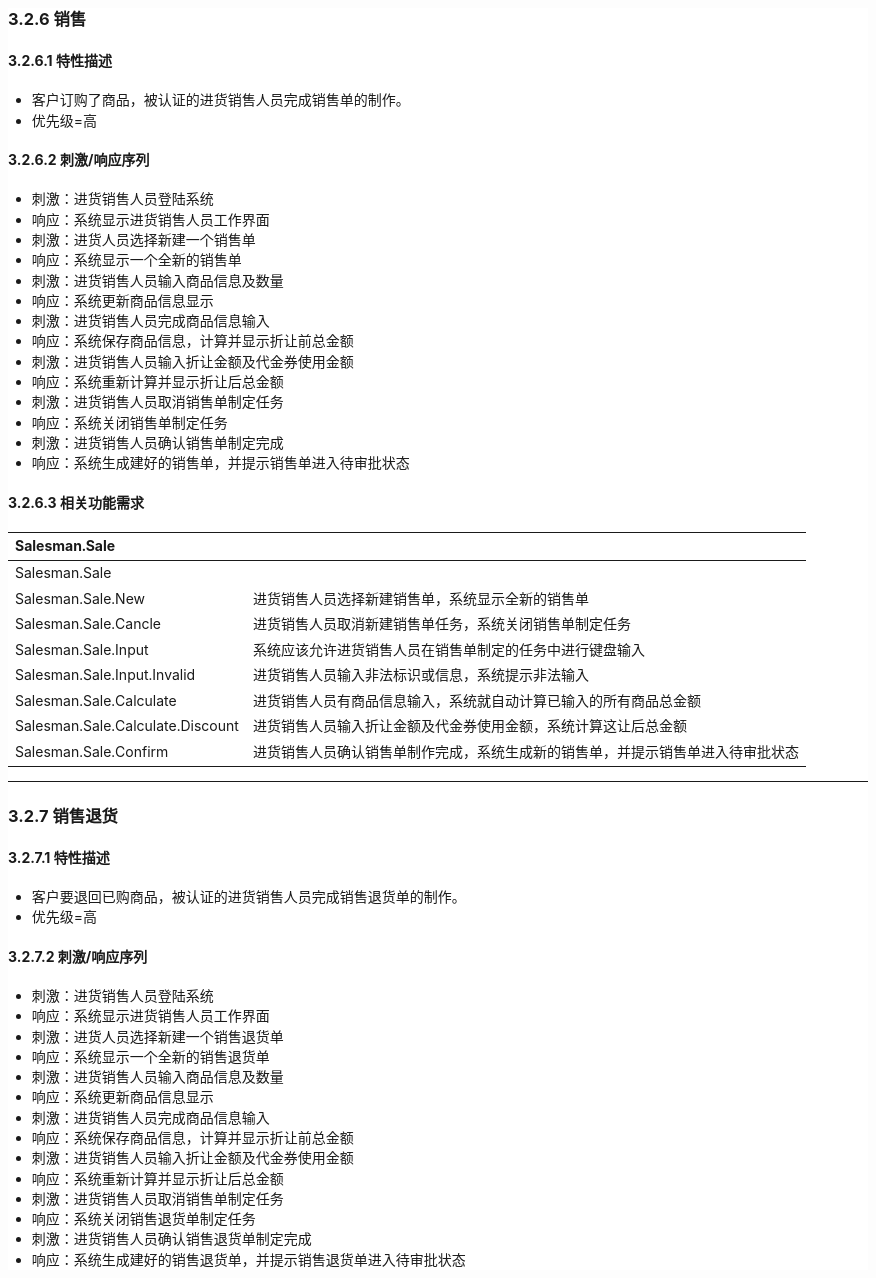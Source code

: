 ### 3.2.6 销售    

#### 3.2.6.1 特性描述  
* 客户订购了商品，被认证的进货销售人员完成销售单的制作。
* 优先级=高  

#### 3.2.6.2 刺激/响应序列    
* 刺激：进货销售人员登陆系统  
* 响应：系统显示进货销售人员工作界面
* 刺激：进货人员选择新建一个销售单  
* 响应：系统显示一个全新的销售单  
* 刺激：进货销售人员输入商品信息及数量  
* 响应：系统更新商品信息显示  
* 刺激：进货销售人员完成商品信息输入  
* 响应：系统保存商品信息，计算并显示折让前总金额  
* 刺激：进货销售人员输入折让金额及代金券使用金额  
* 响应：系统重新计算并显示折让后总金额  
* 刺激：进货销售人员取消销售单制定任务        
* 响应：系统关闭销售单制定任务  
* 刺激：进货销售人员确认销售单制定完成   
* 响应：系统生成建好的销售单，并提示销售单进入待审批状态  

#### 3.2.6.3 相关功能需求   
|Salesman.Sale | |  
| :---- | :----- |  
|Salesman.Sale| |  
|Salesman.Sale.New|进货销售人员选择新建销售单，系统显示全新的销售单|  
|Salesman.Sale.Cancle|进货销售人员取消新建销售单任务，系统关闭销售单制定任务| 
|Salesman.Sale.Input|系统应该允许进货销售人员在销售单制定的任务中进行键盘输入|  
|Salesman.Sale.Input.Invalid|进货销售人员输入非法标识或信息，系统提示非法输入|  
|Salesman.Sale.Calculate|进货销售人员有商品信息输入，系统就自动计算已输入的所有商品总金额|    
|Salesman.Sale.Calculate.Discount|进货销售人员输入折让金额及代金券使用金额，系统计算这让后总金额|
|Salesman.Sale.Confirm|进货销售人员确认销售单制作完成，系统生成新的销售单，并提示销售单进入待审批状态|  
***
    
### 3.2.7 销售退货    

#### 3.2.7.1 特性描述  
* 客户要退回已购商品，被认证的进货销售人员完成销售退货单的制作。
* 优先级=高  

#### 3.2.7.2 刺激/响应序列    
* 刺激：进货销售人员登陆系统  
* 响应：系统显示进货销售人员工作界面  
* 刺激：进货人员选择新建一个销售退货单  
* 响应：系统显示一个全新的销售退货单  
* 刺激：进货销售人员输入商品信息及数量  
* 响应：系统更新商品信息显示  
* 刺激：进货销售人员完成商品信息输入  
* 响应：系统保存商品信息，计算并显示折让前总金额  
* 刺激：进货销售人员输入折让金额及代金券使用金额  
* 响应：系统重新计算并显示折让后总金额  
* 刺激：进货销售人员取消销售单制定任务        
* 响应：系统关闭销售退货单制定任务  
* 刺激：进货销售人员确认销售退货单制定完成   
* 响应：系统生成建好的销售退货单，并提示销售退货单进入待审批状态  
